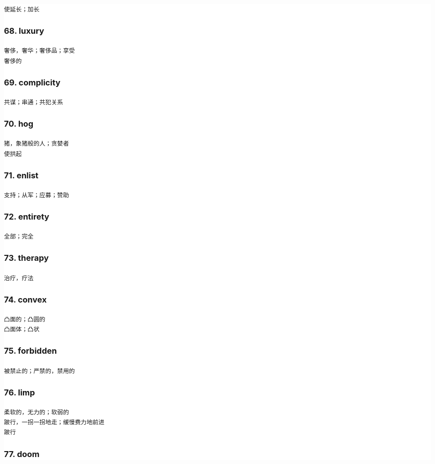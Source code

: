 ```
使延长；加长
```
### 68. luxury

```
奢侈，奢华；奢侈品；享受
奢侈的
```
### 69. complicity

```
共谋；串通；共犯关系
```
### 70. hog

```
猪，象猪般的人；贪婪者
使拱起
```
### 71. enlist

```
支持；从军；应募；赞助
```
### 72. entirety

```
全部；完全
```
### 73. therapy

```
治疗，疗法
```
### 74. convex

```
凸面的；凸圆的
凸面体；凸状
```
### 75. forbidden

```
被禁止的；严禁的，禁用的
```
### 76. limp

```
柔软的，无力的；软弱的
跛行，一拐一拐地走；缓慢费力地前进
跛行
```
### 77. doom
